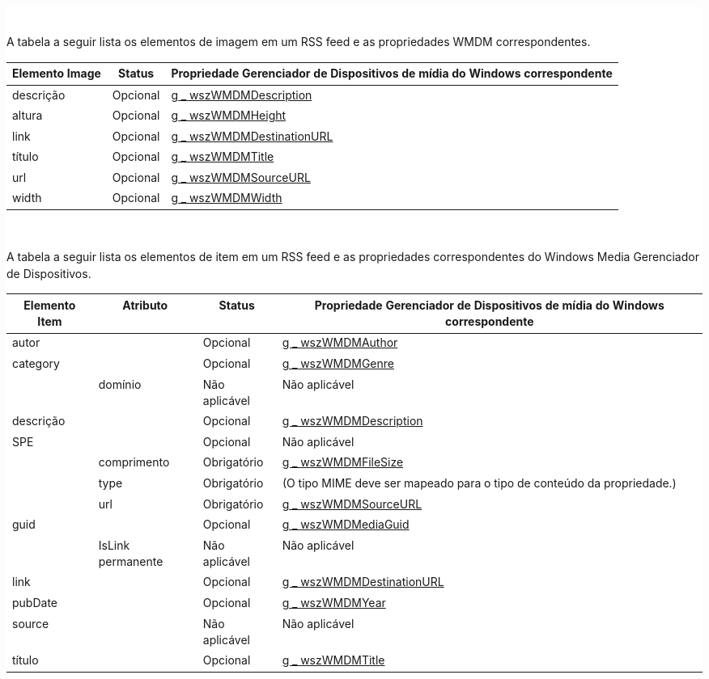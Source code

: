 

 

A tabela a seguir lista os elementos de imagem em um RSS feed e as propriedades WMDM correspondentes.



| Elemento Image | Status   | Propriedade Gerenciador de Dispositivos de mídia do Windows correspondente |
|---------------|----------|-----------------------------------------------------|
| descrição   | Opcional | [g \_ wszWMDMDescription](metadata-constants.md)     |
| altura        | Opcional | [g \_ wszWMDMHeight](metadata-constants.md)          |
| link          | Opcional | [g \_ wszWMDMDestinationURL](metadata-constants.md)  |
| título         | Opcional | [g \_ wszWMDMTitle](metadata-constants.md)           |
| url           | Opcional | [g \_ wszWMDMSourceURL](metadata-constants.md)       |
| width         | Opcional | [g \_ wszWMDMWidth](metadata-constants.md)           |



 

A tabela a seguir lista os elementos de item em um RSS feed e as propriedades correspondentes do Windows Media Gerenciador de Dispositivos.



| Elemento Item | Atributo   | Status         | Propriedade Gerenciador de Dispositivos de mídia do Windows correspondente            |
|--------------|-------------|----------------|----------------------------------------------------------------|
| autor       |             | Opcional       | [g \_ wszWMDMAuthor](metadata-constants.md)                     |
| category     |             | Opcional       | [g \_ wszWMDMGenre](metadata-constants.md)                      |
|              | domínio      | Não aplicável | Não aplicável                                                 |
| descrição  |             | Opcional       | [g \_ wszWMDMDescription](metadata-constants.md)                |
| SPE    |             | Opcional       | Não aplicável                                                 |
|              | comprimento      | Obrigatório       | [g \_ wszWMDMFileSize](metadata-constants.md)                   |
|              | type        | Obrigatório       | (O tipo MIME deve ser mapeado para o tipo de conteúdo da propriedade.) |
|              | url         | Obrigatório       | [g \_ wszWMDMSourceURL](metadata-constants.md)                  |
| guid         |             | Opcional       | [g \_ wszWMDMediaGuid](metadata-constants.md)                   |
|              | IsLink permanente | Não aplicável | Não aplicável                                                 |
| link         |             | Opcional       | [g \_ wszWMDMDestinationURL](metadata-constants.md)             |
| pubDate      |             | Opcional       | [g \_ wszWMDMYear](metadata-constants.md)                       |
| source       |             | Não aplicável | Não aplicável                                                 |
| título        |             | Opcional       | [g \_ wszWMDMTitle](metadata-constants.md)                      |
